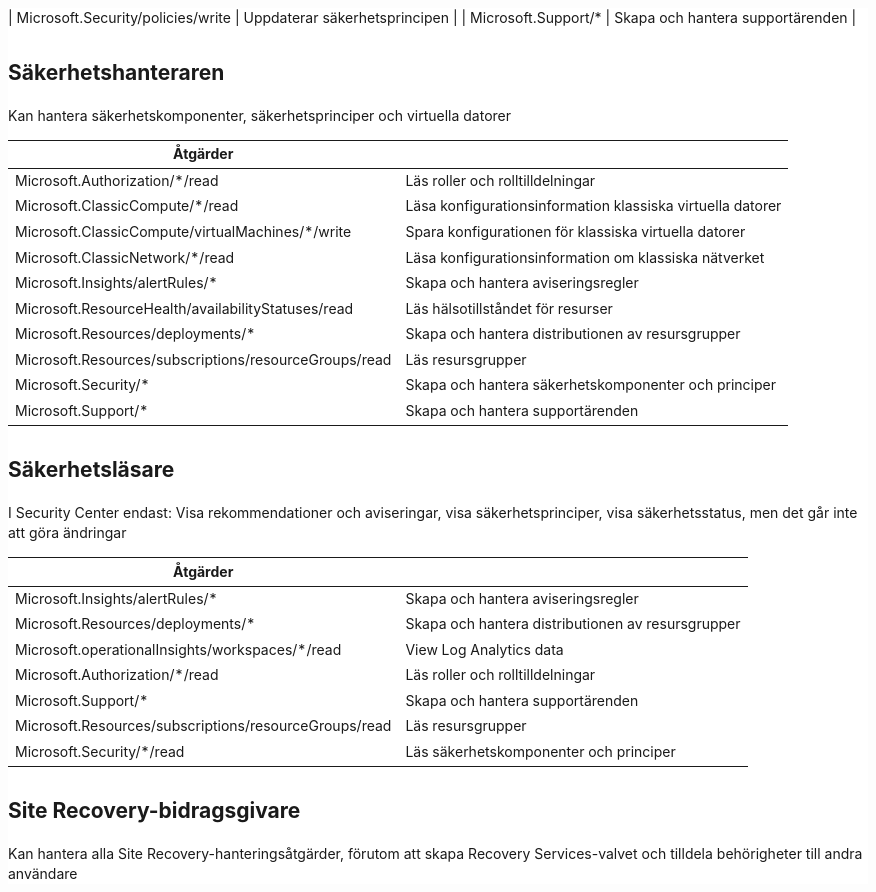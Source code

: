 | Microsoft.Security/policies/write | Uppdaterar säkerhetsprincipen |
| Microsoft.Support/* | Skapa och hantera supportärenden |

## <a name="security-manager"></a>Säkerhetshanteraren
Kan hantera säkerhetskomponenter, säkerhetsprinciper och virtuella datorer

| **Åtgärder** |  |
| --- | --- |
| Microsoft.Authorization/*/read | Läs roller och rolltilldelningar |
| Microsoft.ClassicCompute/*/read | Läsa konfigurationsinformation klassiska virtuella datorer |
| Microsoft.ClassicCompute/virtualMachines/*/write | Spara konfigurationen för klassiska virtuella datorer |
| Microsoft.ClassicNetwork/*/read | Läsa konfigurationsinformation om klassiska nätverket |
| Microsoft.Insights/alertRules/* | Skapa och hantera aviseringsregler |
| Microsoft.ResourceHealth/availabilityStatuses/read | Läs hälsotillståndet för resurser |
| Microsoft.Resources/deployments/* | Skapa och hantera distributionen av resursgrupper |
| Microsoft.Resources/subscriptions/resourceGroups/read | Läs resursgrupper |
| Microsoft.Security/* | Skapa och hantera säkerhetskomponenter och principer |
| Microsoft.Support/* | Skapa och hantera supportärenden |

## <a name="security-reader"></a>Säkerhetsläsare
I Security Center endast: Visa rekommendationer och aviseringar, visa säkerhetsprinciper, visa säkerhetsstatus, men det går inte att göra ändringar

| **Åtgärder** |  |
| --- | --- |
| Microsoft.Insights/alertRules/* | Skapa och hantera aviseringsregler |
| Microsoft.Resources/deployments/* | Skapa och hantera distributionen av resursgrupper |
| Microsoft.operationalInsights/workspaces/*/read | View Log Analytics data |
| Microsoft.Authorization/*/read | Läs roller och rolltilldelningar |
| Microsoft.Support/* | Skapa och hantera supportärenden |
| Microsoft.Resources/subscriptions/resourceGroups/read | Läs resursgrupper |
| Microsoft.Security/*/read | Läs säkerhetskomponenter och principer |

## <a name="site-recovery-contributor"></a>Site Recovery-bidragsgivare
Kan hantera alla Site Recovery-hanteringsåtgärder, förutom att skapa Recovery Services-valvet och tilldela behörigheter till andra användare
